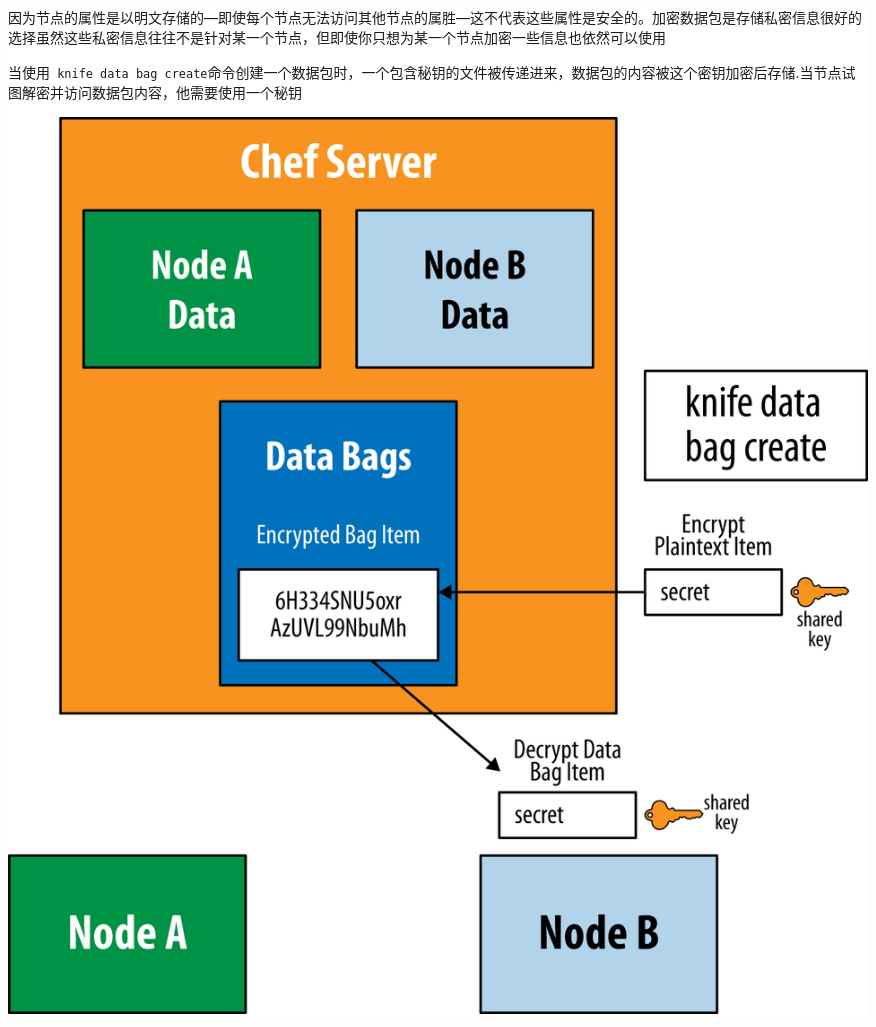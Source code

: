 
因为节点的属性是以明文存储的―即使每个节点无法访问其他节点的属胜―这不代表这些属性是安全的。加密数据包是存储私密信息很好的选择虽然这些私密信息往往不是针对某一个节点，但即使你只想为某一个节点加密一些信息也依然可以使用 



当使用` knife data bag create`命令创建一个数据包时，一个包含秘钥的文件被传递进来，数据包的内容被这个密钥加密后存储.当节点试图解密并访问数据包内容，他需要使用一个秘钥


![Alt Image Text](images/11_5.png "body image") 
